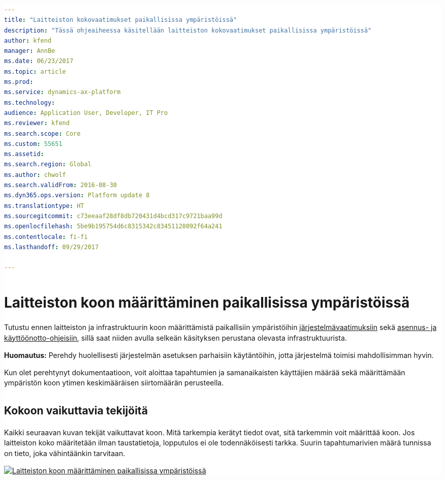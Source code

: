 ```yaml
---
title: "Laitteiston kokovaatimukset paikallisissa ympäristöissä"
description: "Tässä ohjeaiheessa käsitellään laitteiston kokovaatimukset paikallisissa ympäristöissä"
author: kfend
manager: AnnBe
ms.date: 06/23/2017
ms.topic: article
ms.prod: 
ms.service: dynamics-ax-platform
ms.technology: 
audience: Application User, Developer, IT Pro
ms.reviewer: kfend
ms.search.scope: Core
ms.custom: 55651
ms.assetid: 
ms.search.region: Global
ms.author: chwolf
ms.search.validFrom: 2016-08-30
ms.dyn365.ops.version: Platform update 8
ms.translationtype: HT
ms.sourcegitcommit: c73eeaaf28df8db720431d4bcd317c9721baa99d
ms.openlocfilehash: 5be9b195754d6c8315342c83451128092f64a241
ms.contentlocale: fi-fi
ms.lasthandoff: 09/29/2017

---
```


# <a name="hardware-sizing-for-on-premises-environments"></a>Laitteiston koon määrittäminen paikallisissa ympäristöissä
Tutustu ennen laitteiston ja infrastruktuurin koon määrittämistä paikallisiin ympäristöihin [järjestelmävaatimuksiin](system-requirements.md) sekä [asennus- ja käyttöönotto-ohjeisiin](../../dev-itpro/deployment/setup-deploy-on-premises-environments.md), sillä saat niiden avulla selkeän käsityksen perustana olevasta infrastruktuurista. 

  **Huomautus:** Perehdy huolellisesti järjestelmän asetuksen parhaisiin käytäntöihin, jotta järjestelmä toimisi mahdollisimman hyvin. 

Kun olet perehtynyt dokumentaatioon, voit aloittaa tapahtumien ja samanaikaisten käyttäjien määrää sekä määrittämään ympäristön koon ytimen keskimääräisen siirtomäärän perusteella.

## <a name="factors-that-affect-sizing"></a>Kokoon vaikuttavia tekijöitä
Kaikki seuraavan kuvan tekijät vaikuttavat koon. Mitä tarkempia kerätyt tiedot ovat, sitä tarkemmin voit määrittää koon. Jos laitteiston koko määritetään ilman taustatietoja, lopputulos ei ole todennäköisesti tarkka. Suurin tapahtumarivien määrä tunnissa on tieto, joka vähintäänkin tarvitaan. 

[![Laitteiston koon määrittäminen paikallisissa ympäristöissä](./media/lbd-sizing-01.png)](./media/lbd-sizing-01.png)
